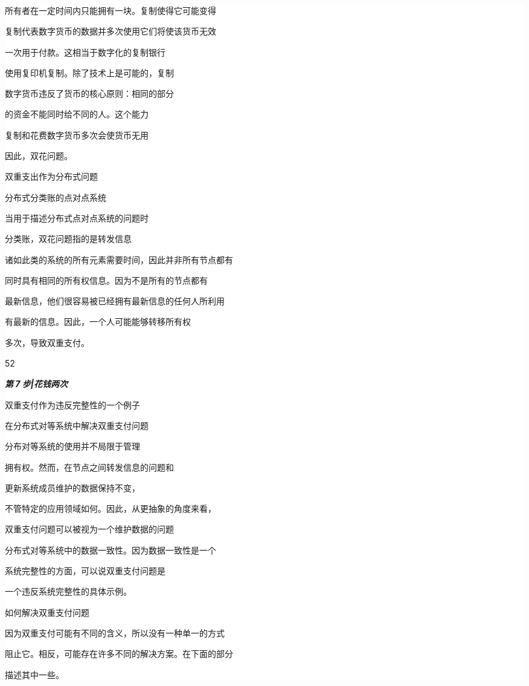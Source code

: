 所有者在一定时间内只能拥有一块。复制使得它可能变得

复制代表数字货币的数据并多次使用它们将使该货币无效

一次用于付款。这相当于数字化的复制银行

使用复印机复制。除了技术上是可能的，复制

数字货币违反了货币的核心原则：相同的部分

的资金不能同时给不同的人。这个能力

复制和花费数字货币多次会使货币无用

因此，双花问题。

双重支出作为分布式问题

分布式分类账的点对点系统

当用于描述分布式点对点系统的问题时

分类账，双花问题指的是转发信息

诸如此类的系统的所有元素需要时间，因此并非所有节点都有

同时具有相同的所有权信息。因为不是所有的节点都有

最新信息，他们很容易被已经拥有最新信息的任何人所利用

有最新的信息。因此，一个人可能能够转移所有权

多次，导致双重支付。

52

***第 7 步|花钱两次***

双重支付作为违反完整性的一个例子

在分布式对等系统中解决双重支付问题

分布对等系统的使用并不局限于管理

拥有权。然而，在节点之间转发信息的问题和

更新系统成员维护的数据保持不变，

不管特定的应用领域如何。因此，从更抽象的角度来看，

双重支付问题可以被视为一个维护数据的问题

分布式对等系统中的数据一致性。因为数据一致性是一个

系统完整性的方面，可以说双重支付问题是

一个违反系统完整性的具体示例。

如何解决双重支付问题

因为双重支付可能有不同的含义，所以没有一种单一的方式

阻止它。相反，可能存在许多不同的解决方案。在下面的部分

描述其中一些。
